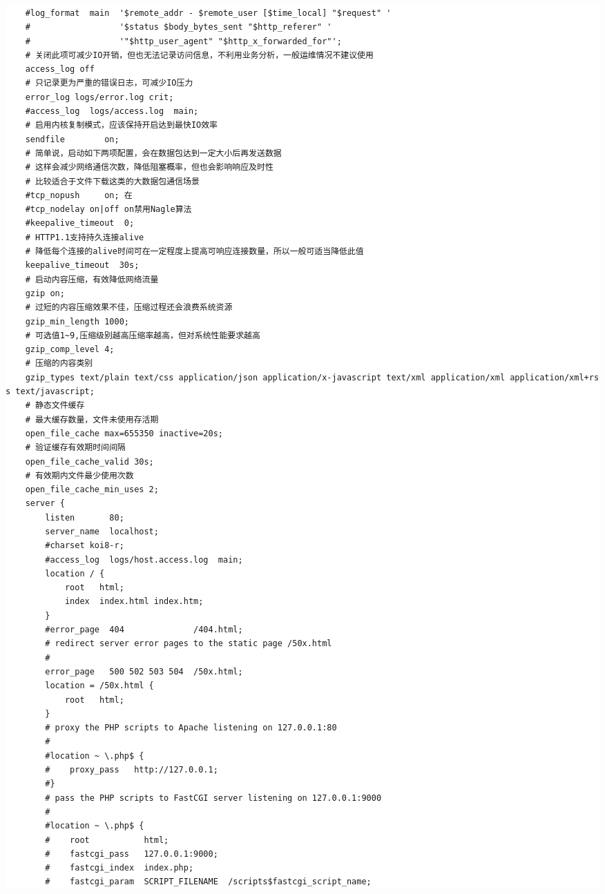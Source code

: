 ```shell
    #log_format  main  '$remote_addr - $remote_user [$time_local] "$request" '
    #                  '$status $body_bytes_sent "$http_referer" '
    #                  '"$http_user_agent" "$http_x_forwarded_for"';
    # 关闭此项可减少IO开销，但也无法记录访问信息，不利用业务分析，一般运维情况不建议使用
    access_log off
    # 只记录更为严重的错误日志，可减少IO压力
    error_log logs/error.log crit;
    #access_log  logs/access.log  main;
    # 启用内核复制模式，应该保持开启达到最快IO效率
    sendfile        on;
    # 简单说，启动如下两项配置，会在数据包达到一定大小后再发送数据
    # 这样会减少网络通信次数，降低阻塞概率，但也会影响响应及时性
    # 比较适合于文件下载这类的大数据包通信场景
    #tcp_nopush     on; 在 
    #tcp_nodelay on|off on禁用Nagle算法 
    #keepalive_timeout  0;
    # HTTP1.1支持持久连接alive
    # 降低每个连接的alive时间可在一定程度上提高可响应连接数量，所以一般可适当降低此值
    keepalive_timeout  30s;
    # 启动内容压缩，有效降低网络流量
    gzip on;    
    # 过短的内容压缩效果不佳，压缩过程还会浪费系统资源
    gzip_min_length 1000;
    # 可选值1~9,压缩级别越高压缩率越高，但对系统性能要求越高
    gzip_comp_level 4;
    # 压缩的内容类别
    gzip_types text/plain text/css application/json application/x-javascript text/xml application/xml application/xml+rss text/javascript;
    # 静态文件缓存
    # 最大缓存数量，文件未使用存活期
    open_file_cache max=655350 inactive=20s;
    # 验证缓存有效期时间间隔
    open_file_cache_valid 30s;
    # 有效期内文件最少使用次数
    open_file_cache_min_uses 2;
    server {
        listen       80;
        server_name  localhost;
        #charset koi8-r;
        #access_log  logs/host.access.log  main;
        location / {
            root   html;
            index  index.html index.htm;
        }
        #error_page  404              /404.html;
        # redirect server error pages to the static page /50x.html
        #
        error_page   500 502 503 504  /50x.html;
        location = /50x.html {
            root   html;
        }
        # proxy the PHP scripts to Apache listening on 127.0.0.1:80
        #
        #location ~ \.php$ {
        #    proxy_pass   http://127.0.0.1;
        #}
        # pass the PHP scripts to FastCGI server listening on 127.0.0.1:9000
        #
        #location ~ \.php$ {
        #    root           html;
        #    fastcgi_pass   127.0.0.1:9000;
        #    fastcgi_index  index.php;
        #    fastcgi_param  SCRIPT_FILENAME  /scripts$fastcgi_script_name;
```